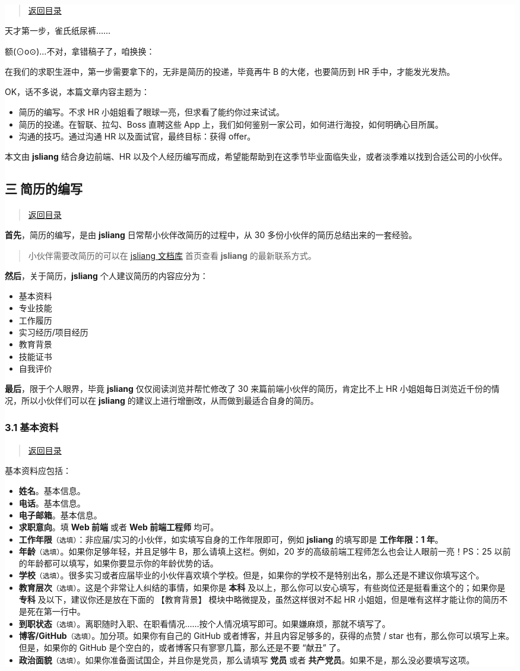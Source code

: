 > [返回目录](#chapter-one)

天才第一步，雀氏纸尿裤……

额(⊙o⊙)…不对，拿错稿子了，咱换换：

在我们的求职生涯中，第一步需要拿下的，无非是简历的投递，毕竟再牛 B 的大佬，也要简历到 HR 手中，才能发光发热。

OK，话不多说，本篇文章内容主题为：

* 简历的编写。不求 HR 小姐姐看了眼球一亮，但求看了能约你过来试试。
* 简历的投递。在智联、拉勾、Boss 直聘这些 App 上，我们如何鉴别一家公司，如何进行海投，如何明确心目所属。
* 沟通的技巧。通过沟通 HR 以及面试官，最终目标：获得 offer。

本文由 **jsliang** 结合身边前端、HR 以及个人经历编写而成，希望能帮助到在这季节毕业面临失业，或者淡季难以找到合适公司的小伙伴。

## <a name="chapter-three" id="chapter-three">三 简历的编写</a>

> [返回目录](#chapter-one)

**首先**，简历的编写，是由 **jsliang** 日常帮小伙伴改简历的过程中，从 30 多份小伙伴的简历总结出来的一套经验。

> 小伙伴需要改简历的可以在 [jsliang 文档库](https://github.com/LiangJunrong/document-library) 首页查看 **jsliang** 的最新联系方式。

**然后**，关于简历，**jsliang** 个人建议简历的内容应分为：

* 基本资料
* 专业技能
* 工作履历
* 实习经历/项目经历
* 教育背景
* 技能证书
* 自我评价

**最后**，限于个人眼界，毕竟 **jsliang** 仅仅阅读浏览并帮忙修改了 30 来篇前端小伙伴的简历，肯定比不上 HR 小姐姐每日浏览近千份的情况，所以小伙伴们可以在 **jsliang** 的建议上进行增删改，从而做到最适合自身的简历。

### <a name="chapter-three-one" id="chapter-three-one">3.1 基本资料</a>

> [返回目录](#chapter-one)

基本资料应包括：

* **姓名**。基本信息。
* **电话**。基本信息。
* **电子邮箱**。基本信息。
* **求职意向**。填 **Web 前端** 或者 **Web 前端工程师** 均可。
* **工作年限**`（选填）`：非应届/实习的小伙伴，如实填写自身的工作年限即可，例如 **jsliang** 的填写即是 **工作年限：1 年**。
* **年龄**`（选填）`。如果你足够年轻，并且足够牛 B，那么请填上这栏。例如，20 岁的高级前端工程师怎么也会让人眼前一亮！PS：25 以前的年龄都可以填写，如果你要显示你的年龄优势的话。
* **学校**`（选填）`。很多实习或者应届毕业的小伙伴喜欢填个学校。但是，如果你的学校不是特别出名，那么还是不建议你填写这个。
* **教育层次**`（选填）`。这是个非常让人纠结的事情，如果你是 **本科** 及以上，那么你可以安心填写，有些岗位还是挺看重这个的；如果你是 **专科** 及以下，建议你还是放在下面的 【教育背景】 模块中略微提及，虽然这样很对不起 HR 小姐姐，但是唯有这样才能让你的简历不是死在第一行中。
* **到职状态**`（选填）`。离职随时入职、在职看情况……按个人情况填写即可。如果嫌麻烦，那就不填写了。
* **博客/GitHub**`（选填）`。加分项。如果你有自己的 GitHub 或者博客，并且内容足够多的，获得的点赞 / star 也有，那么你可以填写上来。但是，如果你的 GitHub 是个空白的，或者博客只有寥寥几篇，那么还是不要 “献丑” 了。
* **政治面貌**`（选填）`。如果你准备面试国企，并且你是党员，那么请填写 **党员** 或者 **共产党员**。如果不是，那么没必要填写这项。
